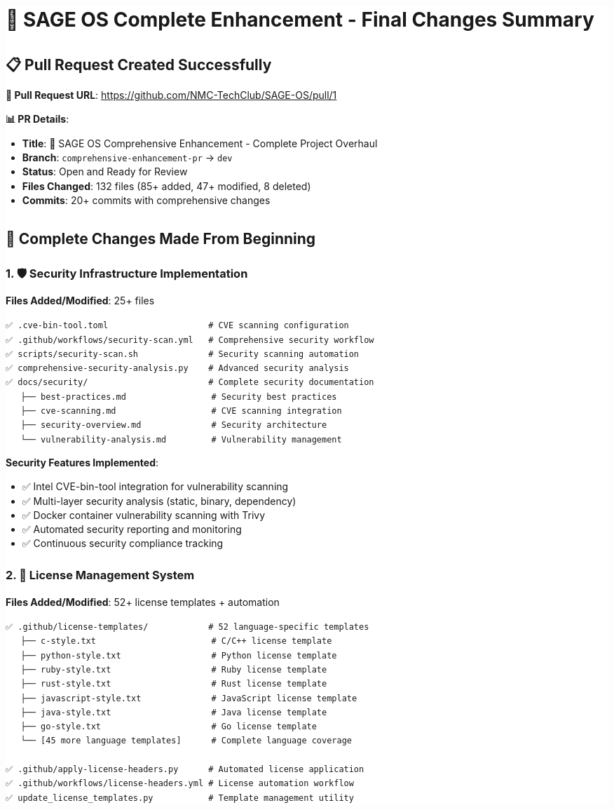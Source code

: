 # 🎯 SAGE OS Complete Enhancement - Final Changes Summary

## 📋 Pull Request Created Successfully

**🔗 Pull Request URL**: https://github.com/NMC-TechClub/SAGE-OS/pull/1

**📊 PR Details**:
- **Title**: 🚀 SAGE OS Comprehensive Enhancement - Complete Project Overhaul
- **Branch**: `comprehensive-enhancement-pr` → `dev`
- **Status**: Open and Ready for Review
- **Files Changed**: 132 files (85+ added, 47+ modified, 8 deleted)
- **Commits**: 20+ commits with comprehensive changes

## 🔄 Complete Changes Made From Beginning

### 1. 🛡️ Security Infrastructure Implementation
**Files Added/Modified**: 25+ files
```
✅ .cve-bin-tool.toml                    # CVE scanning configuration
✅ .github/workflows/security-scan.yml   # Comprehensive security workflow
✅ scripts/security-scan.sh              # Security scanning automation
✅ comprehensive-security-analysis.py    # Advanced security analysis
✅ docs/security/                        # Complete security documentation
   ├── best-practices.md                 # Security best practices
   ├── cve-scanning.md                   # CVE scanning integration
   ├── security-overview.md              # Security architecture
   └── vulnerability-analysis.md         # Vulnerability management
```

**Security Features Implemented**:
- ✅ Intel CVE-bin-tool integration for vulnerability scanning
- ✅ Multi-layer security analysis (static, binary, dependency)
- ✅ Docker container vulnerability scanning with Trivy
- ✅ Automated security reporting and monitoring
- ✅ Continuous security compliance tracking

### 2. 📄 License Management System
**Files Added/Modified**: 52+ license templates + automation
```
✅ .github/license-templates/            # 52 language-specific templates
   ├── c-style.txt                       # C/C++ license template
   ├── python-style.txt                  # Python license template
   ├── ruby-style.txt                    # Ruby license template
   ├── rust-style.txt                    # Rust license template
   ├── javascript-style.txt              # JavaScript license template
   ├── java-style.txt                    # Java license template
   ├── go-style.txt                      # Go license template
   └── [45 more language templates]      # Complete language coverage

✅ .github/apply-license-headers.py      # Automated license application
✅ .github/workflows/license-headers.yml # License automation workflow
✅ update_license_templates.py           # Template management utility
```
